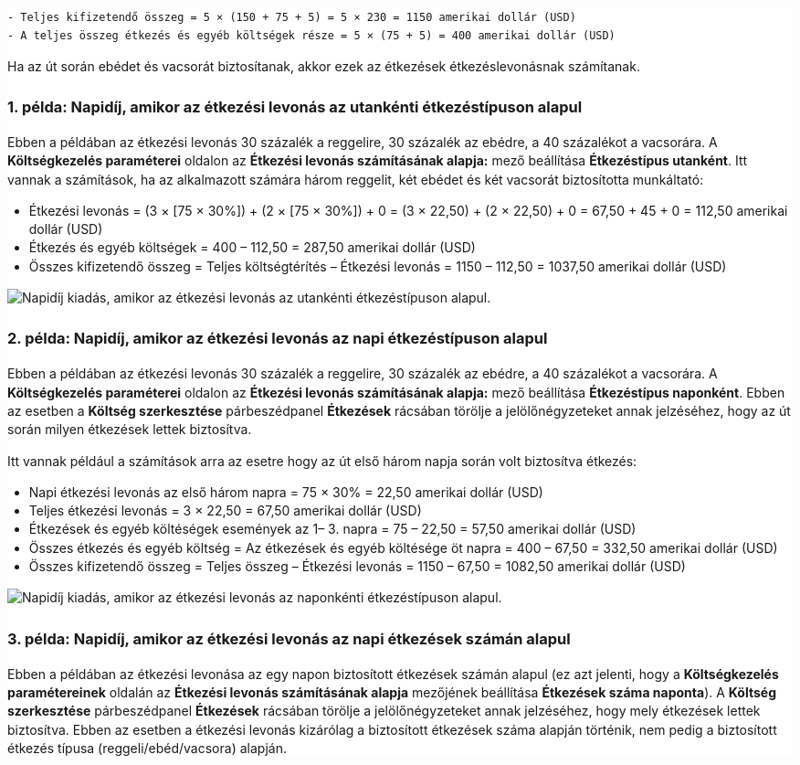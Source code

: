     - Teljes kifizetendő összeg = 5 × (150 + 75 + 5) = 5 × 230 = 1150 amerikai dollár (USD)
    - A teljes összeg étkezés és egyéb költségek része = 5 × (75 + 5) = 400 amerikai dollár (USD)

Ha az út során ebédet és vacsorát biztosítanak, akkor ezek az étkezések étkezéslevonásnak számítanak.

### <a name="example-1-per-diem-where-meal-reductions-are-based-on-meal-type-per-trip"></a>1. példa: Napidíj, amikor az étkezési levonás az utankénti étkezéstípuson alapul

Ebben a példában az étkezési levonás 30 százalék a reggelire, 30 százalék az ebédre, a 40 százalékot a vacsorára. A **Költségkezelés paraméterei** oldalon az **Étkezési levonás számításának alapja:** mező beállítása **Étkezéstípus utanként**. Itt vannak a számítások, ha az alkalmazott számára három reggelit, két ebédet és két vacsorát biztosította munkáltató:

- Étkezési levonás = (3 × \[75 × 30%\]) + (2 × \[75 × 30%\]) + 0 = (3 × 22,50) + (2 × 22,50) + 0 = 67,50 + 45 + 0 = 112,50 amerikai dollár (USD)
- Étkezés és egyéb költségek = 400 – 112,50 = 287,50 amerikai dollár (USD)
- Összes kifizetendő összeg = Teljes költségtérítés – Étkezési levonás = 1150 – 112,50 = 1037,50 amerikai dollár (USD)

![Napidíj kiadás, amikor az étkezési levonás az utankénti étkezéstípuson alapul.](media/1-meal-type-per-trip.png)

### <a name="example-2-per-diem-where-meal-reductions-are-based-on-meal-type-per-day"></a>2. példa: Napidíj, amikor az étkezési levonás az napi étkezéstípuson alapul

Ebben a példában az étkezési levonás 30 százalék a reggelire, 30 százalék az ebédre, a 40 százalékot a vacsorára. A **Költségkezelés paraméterei** oldalon az **Étkezési levonás számításának alapja:** mező beállítása **Étkezéstípus naponként**. Ebben az esetben a **Költség szerkesztése** párbeszédpanel **Étkezések** rácsában törölje a jelölőnégyzeteket annak jelzéséhez, hogy az út során milyen étkezések lettek biztosítva.

Itt vannak például a számítások arra az esetre hogy az út első három napja során volt biztosítva étkezés:

- Napi étkezési levonás az első három napra = 75 × 30% = 22,50 amerikai dollár (USD)
- Teljes étkezési levonás = 3 × 22,50 = 67,50 amerikai dollár (USD)
- Étkezések és egyéb költéségek események az 1– 3. napra = 75 – 22,50 = 57,50 amerikai dollár (USD)
- Összes étkezés és egyéb költség = Az étkezések és egyéb költésége öt napra = 400 – 67,50 = 332,50 amerikai dollár (USD)
- Összes kifizetendő összeg = Teljes összeg – Étkezési levonás = 1150 – 67,50 = 1082,50 amerikai dollár (USD)

![Napidíj kiadás, amikor az étkezési levonás az naponkénti étkezéstípuson alapul.](media/2-meal-type-per-day.png)

### <a name="example-3-per-diem-where-meal-reductions-are-based-on-number-of-meals-per-day"></a>3. példa: Napidíj, amikor az étkezési levonás az napi étkezések számán alapul

Ebben a példában az étkezési levonása az egy napon biztosított étkezések számán alapul (ez azt jelenti, hogy a **Költségkezelés paramétereinek** oldalán az **Étkezési levonás számításának alapja** mezőjének beállítása **Étkezések száma naponta**). A **Költség szerkesztése** párbeszédpanel **Étkezések** rácsában törölje a jelölőnégyzeteket annak jelzéséhez, hogy mely étkezések lettek biztosítva.
Ebben az esetben a étkezési levonás kizárólag a biztosított étkezések száma alapján történik, nem pedig a biztosított étkezés típusa (reggeli/ebéd/vacsora) alapján.
